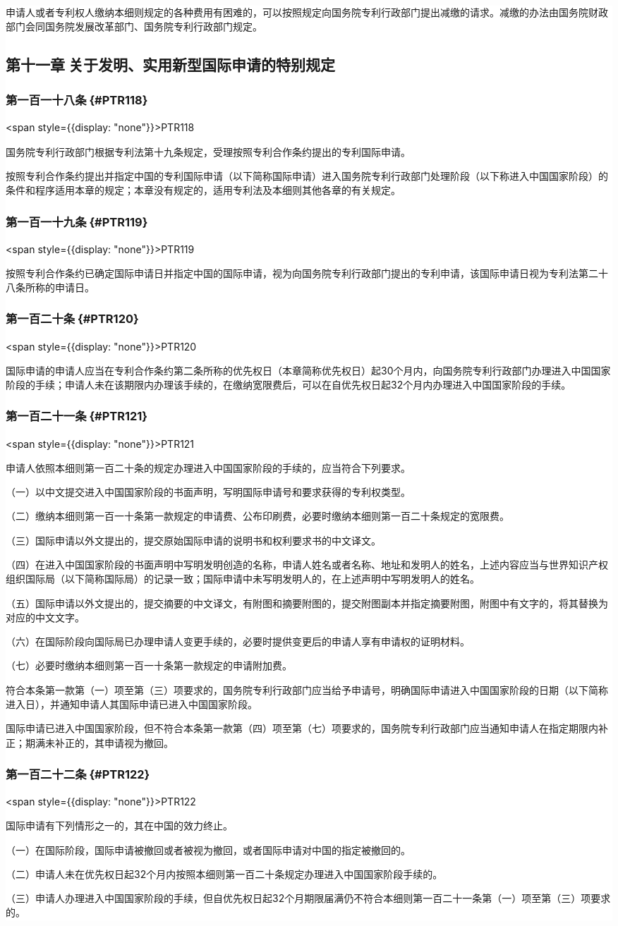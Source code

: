 申请人或者专利权人缴纳本细则规定的各种费用有困难的，可以按照规定向国务院专利行政部门提出减缴的请求。减缴的办法由国务院财政部门会同国务院发展改革部门、国务院专利行政部门规定。

## 第十一章 关于发明、实用新型国际申请的特别规定

### 第一百一十八条 {#PTR118}
<span style={{display: "none"}}>PTR118</span>

国务院专利行政部门根据专利法第十九条规定，受理按照专利合作条约提出的专利国际申请。

按照专利合作条约提出并指定中国的专利国际申请（以下简称国际申请）进入国务院专利行政部门处理阶段（以下称进入中国国家阶段）的条件和程序适用本章的规定；本章没有规定的，适用专利法及本细则其他各章的有关规定。

### 第一百一十九条 {#PTR119}
<span style={{display: "none"}}>PTR119</span>

按照专利合作条约已确定国际申请日并指定中国的国际申请，视为向国务院专利行政部门提出的专利申请，该国际申请日视为专利法第二十八条所称的申请日。

### 第一百二十条 {#PTR120}
<span style={{display: "none"}}>PTR120</span>

国际申请的申请人应当在专利合作条约第二条所称的优先权日（本章简称优先权日）起30个月内，向国务院专利行政部门办理进入中国国家阶段的手续；申请人未在该期限内办理该手续的，在缴纳宽限费后，可以在自优先权日起32个月内办理进入中国国家阶段的手续。

### 第一百二十一条 {#PTR121}
<span style={{display: "none"}}>PTR121</span>

申请人依照本细则第一百二十条的规定办理进入中国国家阶段的手续的，应当符合下列要求。

（一）以中文提交进入中国国家阶段的书面声明，写明国际申请号和要求获得的专利权类型。

（二）缴纳本细则第一百一十条第一款规定的申请费、公布印刷费，必要时缴纳本细则第一百二十条规定的宽限费。

（三）国际申请以外文提出的，提交原始国际申请的说明书和权利要求书的中文译文。

（四）在进入中国国家阶段的书面声明中写明发明创造的名称，申请人姓名或者名称、地址和发明人的姓名，上述内容应当与世界知识产权组织国际局（以下简称国际局）的记录一致；国际申请中未写明发明人的，在上述声明中写明发明人的姓名。

（五）国际申请以外文提出的，提交摘要的中文译文，有附图和摘要附图的，提交附图副本并指定摘要附图，附图中有文字的，将其替换为对应的中文文字。

（六）在国际阶段向国际局已办理申请人变更手续的，必要时提供变更后的申请人享有申请权的证明材料。

（七）必要时缴纳本细则第一百一十条第一款规定的申请附加费。

符合本条第一款第（一）项至第（三）项要求的，国务院专利行政部门应当给予申请号，明确国际申请进入中国国家阶段的日期（以下简称进入日），并通知申请人其国际申请已进入中国国家阶段。

国际申请已进入中国国家阶段，但不符合本条第一款第（四）项至第（七）项要求的，国务院专利行政部门应当通知申请人在指定期限内补正；期满未补正的，其申请视为撤回。

### 第一百二十二条 {#PTR122}
<span style={{display: "none"}}>PTR122</span>

国际申请有下列情形之一的，其在中国的效力终止。

（一）在国际阶段，国际申请被撤回或者被视为撤回，或者国际申请对中国的指定被撤回的。

（二）申请人未在优先权日起32个月内按照本细则第一百二十条规定办理进入中国国家阶段手续的。

（三）申请人办理进入中国国家阶段的手续，但自优先权日起32个月期限届满仍不符合本细则第一百二十一条第（一）项至第（三）项要求的。
